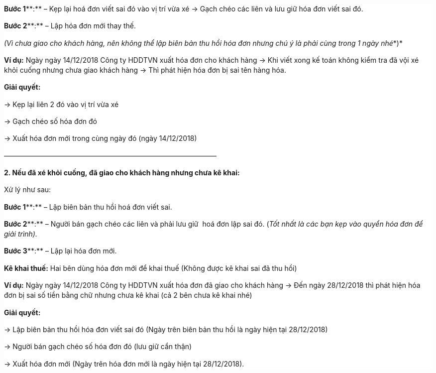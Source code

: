 
**Bước 1****:** – Kẹp lại hoá đơn viết sai đó vào vị trí vừa xé -> Gạch chéo các liên và lưu giữ hóa đơn viết sai đó.  
  

**Bước 2****:** – Lập hóa đơn mới thay thế.  

*(Vì chưa giao cho khách hàng, nên không thể lập biên bản thu hồi hóa đơn nhưng chú ý là phải cùng* *trong 1 ngày nhé**)*


**Ví dụ:** Ngày ngày 14/12/2018 Công ty HDDTVN xuất hóa đơn cho khách hàng -> Khi viết xong kế toán không kiểm tra đã vội xé khỏi cuống nhưng chưa giao khách hàng -> Thì phát hiện hóa đơn bị sai tên hàng hóa.  
  

  
  

**Giải quyết:**   

-> Kẹp lại liên 2 đó vào vị trí vừa xé  

-> Gạch chéo số hóa đơn đó  

-> Xuất hóa đơn mới trong cùng ngày đó (ngày 14/12/2018)



 ——————————————————————————————–





**2. Nếu đã xé khỏi cuống, đã giao cho khách hàng nhưng chưa kê khai:**




Xử lý như sau:  

**Bước 1****:** – Lập biên bản thu hồi hoá đơn viết sai.




**Bước 2****:** – Người bán gạch chéo các liên và phải lưu giữ  hoá đơn lập sai đó. (*Tốt nhất là các bạn kẹp vào quyển hóa đơn để giải trình).*  

**Bước 3****:** – Lập lại hóa đơn mới.


**Kê khai thuế:** Hai bên dùng hóa đơn mới để khai thuế (Không được kê khai sai đã thu hồi)


**Ví dụ:** Ngày ngày 14/12/2018 Công ty HDDTVN xuất hóa đơn đã giao cho khách hàng -> Đến ngày 28/12/2018 thì phát hiện hóa đơn bị sai số tiền bằng chữ nhưng chưa kê khai (cả 2 bên chưa kê khai nhé)  
  

  
  

**Giải quyết:**   

-> Lập biên bản thu hồi hóa đơn viết sai đó (Ngày trên biên bản thu hồi là ngày hiện tại 28/12/2018)  

-> Người bán gạch chéo số hóa đơn đó (lưu giữ cẩn thận)  

-> Xuất hóa đơn mới (Ngày trên hóa đơn mới là ngày hiện tại 28/12/2018). 
